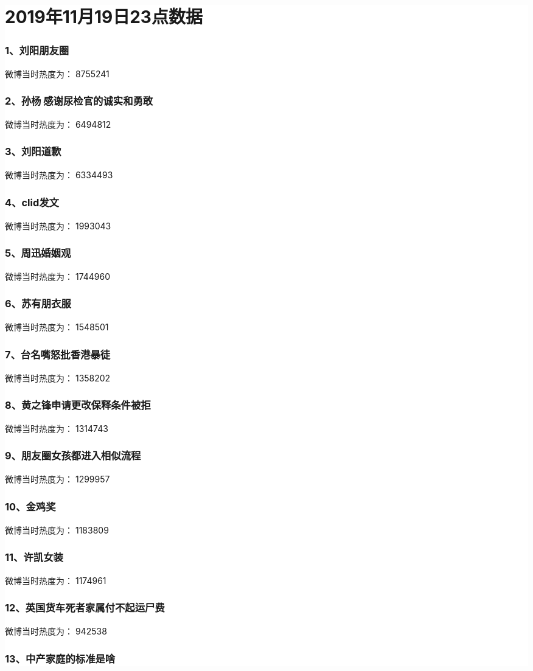 #  2019年11月19日23点数据

### 1、刘阳朋友圈

微博当时热度为： 8755241

### 2、孙杨 感谢尿检官的诚实和勇敢

微博当时热度为： 6494812

### 3、刘阳道歉

微博当时热度为： 6334493

### 4、clid发文

微博当时热度为： 1993043

### 5、周迅婚姻观

微博当时热度为： 1744960

### 6、苏有朋衣服

微博当时热度为： 1548501

### 7、台名嘴怒批香港暴徒

微博当时热度为： 1358202

### 8、黄之锋申请更改保释条件被拒

微博当时热度为： 1314743

### 9、朋友圈女孩都进入相似流程

微博当时热度为： 1299957

### 10、金鸡奖

微博当时热度为： 1183809

### 11、许凯女装

微博当时热度为： 1174961

### 12、英国货车死者家属付不起运尸费

微博当时热度为： 942538

### 13、中产家庭的标准是啥
